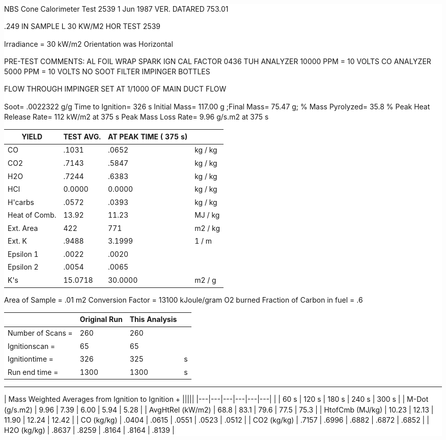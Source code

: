 NBS Cone Calorimeter    Test 2539    1 Jun 1987    VER. DATARED 753.01

.249 IN  SAMPLE L   30 KW/M2   HOR   TEST 2539

Irradiance =   30 kW/m2    Orientation was  Horizontal

PRE-TEST COMMENTS:
AL FOIL WRAP    SPARK IGN        CAL FACTOR  0436
TUH ANALYZER 10000 PPM = 10 VOLTS   CO ANALYZER 5000 PPM = 10 VOLTS
NO SOOT FILTER    IMPINGER BOTTLES

FLOW THROUGH IMPINGER SET AT 1/1000 OF MAIN DUCT FLOW

Soot=  .0022322  g/g                       Time to Ignition=  326  s
Initial Mass=  117.00 g ;Final Mass=  75.47 g; % Mass Pyrolyzed=  35.8 %
Peak Heat Release Rate=    112  kW/m2  at   375 s
Peak Mass Loss Rate=   9.96 g/s.m2   at  375 s

| YIELD | TEST AVG. | AT PEAK TIME ( 375 s) | |
|-------|-----------|------------------------|--------|
| CO | .1031 | .0652 | kg / kg |
| CO2 | .7143 | .5847 | kg / kg |
| H2O | .7244 | .6383 | kg / kg |
| HCl | 0.0000 | 0.0000 | kg / kg |
| H'carbs | .0572 | .0393 | kg / kg |
| Heat of Comb. | 13.92 | 11.23 | MJ / kg |
| Ext. Area | 422 | 771 | m2 / kg |
| Ext. K | .9488 | 3.1999 | 1 / m |
| Epsilon 1 | .0022 | .0020 | |
| Epsilon 2 | .0054 | .0065 | |
| K's | 15.0718 | 30.0000 | m2 / g |

Area of Sample    =   .01  m2
Conversion Factor =   13100 kJoule/gram O2 burned
Fraction of Carbon in fuel = .6

| | Original Run | This Analysis | |
|----------------|---------------|----------------|-----|
| Number of Scans = | 260 | 260 | |
| Ignitionscan   = | 65 | 65 | |
| Ignitiontime   = | 326 | 325 | s |
| Run end time   = | 1300 | 1300 | s |
---
| Mass Weighted Averages from Ignition to Ignition + |||||
|---|---|---|---|---|---|
| | 60 s | 120 s | 180 s | 240 s | 300 s |
| M-Dot (g/s.m2) | 9.96 | 7.39 | 6.00 | 5.94 | 5.28 |
| AvgHtRel (kW/m2) | 68.8 | 83.1 | 79.6 | 77.5 | 75.3 |
| HtofCmb (MJ/kg) | 10.23 | 12.13 | 11.90 | 12.24 | 12.42 |
| CO (kg/kg) | .0404 | .0615 | .0551 | .0523 | .0512 |
| CO2 (kg/kg) | .7157 | .6996 | .6882 | .6872 | .6852 |
| H2O (kg/kg) | .8637 | .8259 | .8164 | .8164 | .8139 |